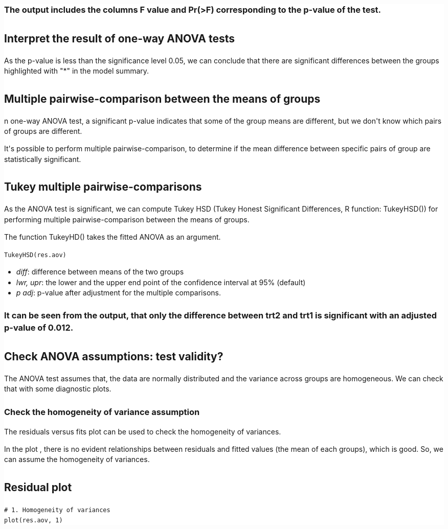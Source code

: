 ### The output includes the columns F value and Pr(>F) corresponding to the p-value of the test.

## Interpret the result of one-way ANOVA tests

As the p-value is less than the significance level 0.05, we can conclude that there are significant differences between the groups highlighted with "*" in the model summary.

## Multiple pairwise-comparison between the means of groups

n one-way ANOVA test, a significant p-value indicates that some of the group means are different, but we don't know which pairs of groups are different.

It's possible to perform multiple pairwise-comparison, to determine if the mean difference between specific pairs of group are statistically significant.


## Tukey multiple pairwise-comparisons

As the ANOVA test is significant, we can compute Tukey HSD (Tukey Honest Significant Differences, R function: TukeyHSD()) for performing multiple pairwise-comparison between the means of groups.

The function TukeyHD() takes the fitted ANOVA as an argument.

```{r}
TukeyHSD(res.aov)
```

- *diff*: difference between means of the two groups
- *lwr, upr*: the lower and the upper end point of the confidence interval at 95% (default)
- *p adj*: p-value after adjustment for the multiple comparisons.

### It can be seen from the output, that only the difference between trt2 and trt1 is significant with an adjusted p-value of 0.012.

## Check ANOVA assumptions: test validity?

The ANOVA test assumes that, the data are normally distributed and the variance across groups are homogeneous. We can check that with some diagnostic plots.

### Check the homogeneity of variance assumption
The residuals versus fits plot can be used to check the homogeneity of variances.

In the plot , there is no evident relationships between residuals and fitted values (the mean of each groups), which is good. So, we can assume the homogeneity of variances.

## Residual plot

```{r}
# 1. Homogeneity of variances
plot(res.aov, 1)
```
